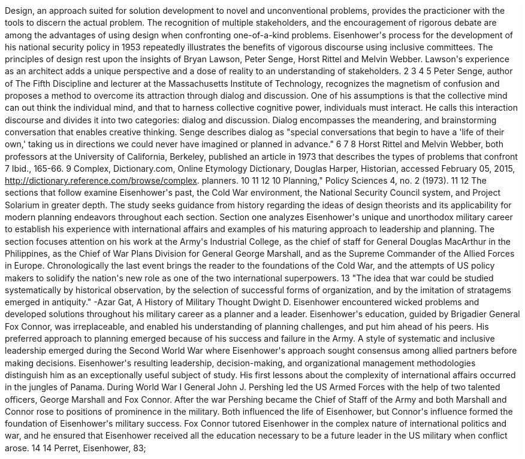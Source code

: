 Design, an approach suited for solution development to novel and unconventional problems, provides the practicioner with the tools to discern the actual problem. The recognition of multiple stakeholders, and the encouragement of rigorous debate are among the advantages of using design when confronting one-of-a-kind problems. Eisenhower's process for the development of his national security policy in 1953 repeatedly illustrates the benefits of vigorous discourse using inclusive committees. The principles of design rest upon the insights of Bryan Lawson, Peter Senge, Horst Rittel and Melvin Webber. Lawson's experience as an architect adds a unique perspective and a dose of reality to an understanding of stakeholders. 
2
3
4
5
Peter Senge, author of The Fifth Discipline and lecturer at the Massachusetts Institute of Technology, recognizes the magnetism of confusion and proposes a method to overcome its attraction through dialog and discussion. One of his assumptions is that the collective mind can out think the individual mind, and that to harness collective cognitive power, individuals must interact. He calls this interaction discourse and divides it into two categories: dialog and discussion. Dialog encompasses the meandering, and brainstorming conversation that enables creative thinking. Senge describes dialog as "special conversations that begin to have a 'life of their own,' taking us in directions we could never have imagined or planned in advance." 
6
7
8
Horst Rittel and Melvin Webber, both professors at the University of California, Berkeley, published an article in 1973 that describes the types of problems that confront 7 Ibid., 165-66. 9 Complex, Dictionary.com, Online Etymology Dictionary, Douglas Harper, Historian, accessed February 05, 2015, http://dictionary.reference.com/browse/complex. planners. 
10
11
12
10
Planning," Policy Sciences 4, no. 2 (1973). 11
12
The sections that follow examine Eisenhower's past, the Cold War environment, the National Security Council system, and Project Solarium in greater depth. The study seeks guidance from history regarding the ideas of design theorists and its applicability for modern planning endeavors throughout each section. Section one analyzes Eisenhower's unique and unorthodox military career to establish his experience with international affairs and examples of his maturing approach to leadership and planning. The section focuses attention on his work at the Army's Industrial College, as the chief of staff for General Douglas MacArthur in the Philippines, as the Chief of War Plans Division for General George Marshall, and as the Supreme Commander of the Allied Forces in Europe. Chronologically the last event brings the reader to the foundations of the Cold War, and the attempts of US policy makers to solidify the nation's new role as one of the two international superpowers. 
13
"The idea that war could be studied systematically by historical observation, by the selection of successful forms of organization, and by the imitation of stratagems emerged in antiquity." -Azar Gat, A History of Military Thought Dwight D. Eisenhower encountered wicked problems and developed solutions throughout his military career as a planner and a leader. Eisenhower's education, guided by Brigadier General Fox Connor, was irreplaceable, and enabled his understanding of planning challenges, and put him ahead of his peers. His preferred approach to planning emerged because of his success and failure in the Army. A style of systematic and inclusive leadership emerged during the Second World War where Eisenhower's approach sought consensus among allied partners before making decisions. Eisenhower's resulting leadership, decision-making, and organizational management methodologies distinguish him as an exceptionally useful subject of study. His first lessons about the complexity of international affairs occurred in the jungles of Panama.
During World War I General John J. Pershing led the US Armed Forces with the help of two talented officers, George Marshall and Fox Connor. After the war Pershing became the Chief of Staff of the Army and both Marshall and Connor rose to positions of prominence in the military. Both influenced the life of Eisenhower, but Connor's influence formed the foundation of Eisenhower's military success. Fox Connor tutored Eisenhower in the complex nature of international politics and war, and he ensured that Eisenhower received all the education necessary to be a future leader in the US military when conflict arose. 
14
14 Perret, Eisenhower, 83;